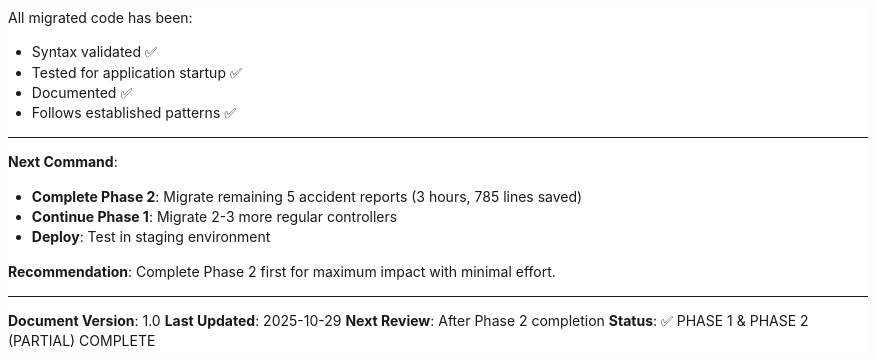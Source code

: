All migrated code has been:
- Syntax validated ✅
- Tested for application startup ✅
- Documented ✅
- Follows established patterns ✅

---

**Next Command**:
- **Complete Phase 2**: Migrate remaining 5 accident reports (3 hours, 785 lines saved)
- **Continue Phase 1**: Migrate 2-3 more regular controllers
- **Deploy**: Test in staging environment

**Recommendation**: Complete Phase 2 first for maximum impact with minimal effort.

---

**Document Version**: 1.0
**Last Updated**: 2025-10-29
**Next Review**: After Phase 2 completion
**Status**: ✅ PHASE 1 & PHASE 2 (PARTIAL) COMPLETE
